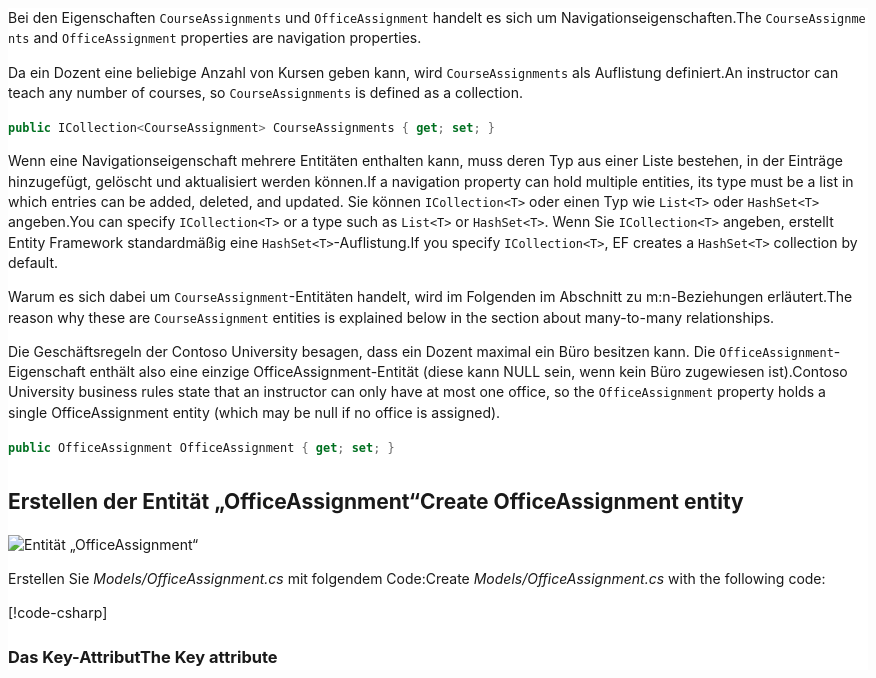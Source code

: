 <span data-ttu-id="392e3-211">Bei den Eigenschaften `CourseAssignments` und `OfficeAssignment` handelt es sich um Navigationseigenschaften.</span><span class="sxs-lookup"><span data-stu-id="392e3-211">The `CourseAssignments` and `OfficeAssignment` properties are navigation properties.</span></span>

<span data-ttu-id="392e3-212">Da ein Dozent eine beliebige Anzahl von Kursen geben kann, wird `CourseAssignments` als Auflistung definiert.</span><span class="sxs-lookup"><span data-stu-id="392e3-212">An instructor can teach any number of courses, so `CourseAssignments` is defined as a collection.</span></span>

```csharp
public ICollection<CourseAssignment> CourseAssignments { get; set; }
```

<span data-ttu-id="392e3-213">Wenn eine Navigationseigenschaft mehrere Entitäten enthalten kann, muss deren Typ aus einer Liste bestehen, in der Einträge hinzugefügt, gelöscht und aktualisiert werden können.</span><span class="sxs-lookup"><span data-stu-id="392e3-213">If a navigation property can hold multiple entities, its type must be a list in which entries can be added, deleted, and updated.</span></span>  <span data-ttu-id="392e3-214">Sie können `ICollection<T>` oder einen Typ wie `List<T>` oder `HashSet<T>` angeben.</span><span class="sxs-lookup"><span data-stu-id="392e3-214">You can specify `ICollection<T>` or a type such as `List<T>` or `HashSet<T>`.</span></span> <span data-ttu-id="392e3-215">Wenn Sie `ICollection<T>` angeben, erstellt Entity Framework standardmäßig eine `HashSet<T>`-Auflistung.</span><span class="sxs-lookup"><span data-stu-id="392e3-215">If you specify `ICollection<T>`, EF creates a `HashSet<T>` collection by default.</span></span>

<span data-ttu-id="392e3-216">Warum es sich dabei um `CourseAssignment`-Entitäten handelt, wird im Folgenden im Abschnitt zu m:n-Beziehungen erläutert.</span><span class="sxs-lookup"><span data-stu-id="392e3-216">The reason why these are `CourseAssignment` entities is explained below in the section about many-to-many relationships.</span></span>

<span data-ttu-id="392e3-217">Die Geschäftsregeln der Contoso University besagen, dass ein Dozent maximal ein Büro besitzen kann. Die `OfficeAssignment`-Eigenschaft enthält also eine einzige OfficeAssignment-Entität (diese kann NULL sein, wenn kein Büro zugewiesen ist).</span><span class="sxs-lookup"><span data-stu-id="392e3-217">Contoso University business rules state that an instructor can only have at most one office, so the `OfficeAssignment` property holds a single OfficeAssignment entity (which may be null if no office is assigned).</span></span>

```csharp
public OfficeAssignment OfficeAssignment { get; set; }
```

## <a name="create-officeassignment-entity"></a><span data-ttu-id="392e3-218">Erstellen der Entität „OfficeAssignment“</span><span class="sxs-lookup"><span data-stu-id="392e3-218">Create OfficeAssignment entity</span></span>

![Entität „OfficeAssignment“](complex-data-model/_static/officeassignment-entity.png)

<span data-ttu-id="392e3-220">Erstellen Sie *Models/OfficeAssignment.cs* mit folgendem Code:</span><span class="sxs-lookup"><span data-stu-id="392e3-220">Create *Models/OfficeAssignment.cs* with the following code:</span></span>

[!code-csharp[](intro/samples/cu/Models/OfficeAssignment.cs)]

### <a name="the-key-attribute"></a><span data-ttu-id="392e3-221">Das Key-Attribut</span><span class="sxs-lookup"><span data-stu-id="392e3-221">The Key attribute</span></span>
